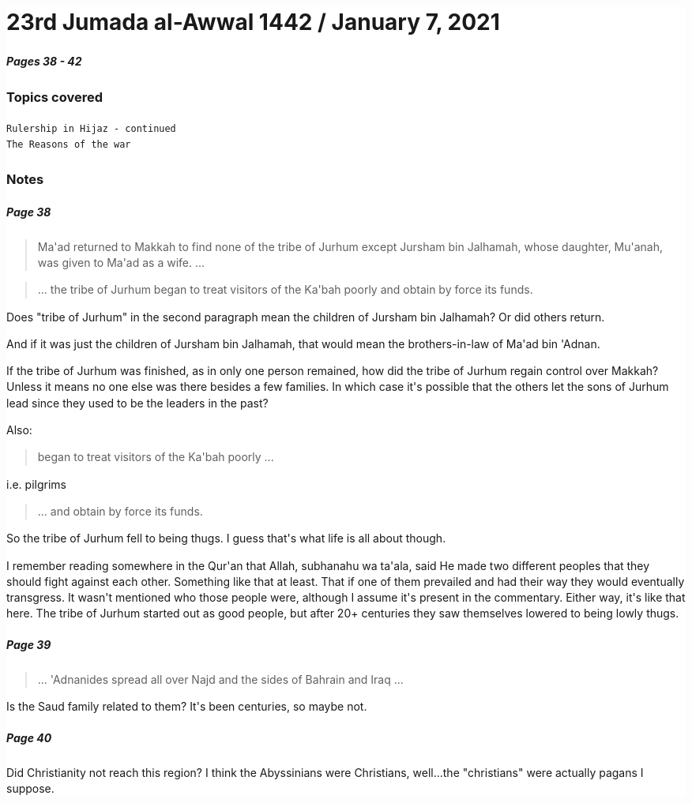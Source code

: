 # 23rd Jumada al-Awwal 1442 / January 7, 2021
##### Pages 38 - 42

### Topics covered
    Rulership in Hijaz - continued
    The Reasons of the war

### Notes

##### Page 38

> Ma'ad returned to Makkah to find none of the tribe of Jurhum except Jursham bin Jalhamah, whose daughter, Mu'anah, was given to Ma'ad as a wife. ...

> ... the tribe of Jurhum began to treat visitors of the Ka'bah poorly and obtain by force its funds.

Does "tribe of Jurhum" in the second paragraph mean the children of Jursham bin Jalhamah? Or did others return.

And if it was just the children of Jursham bin Jalhamah, that would mean the brothers-in-law of Ma'ad bin 'Adnan.

If the tribe of Jurhum was finished, as in only one person remained, how did the tribe of Jurhum regain control over Makkah? Unless it means no one else was there besides a few families. In which case it's possible that the others let the sons of Jurhum lead since they used to be the leaders in the past?

Also:

> began to treat visitors of the Ka'bah poorly ...

i.e. pilgrims

> ... and obtain by force its funds.

So the tribe of Jurhum fell to being thugs. I guess that's what life is all about though.

I remember reading somewhere in the Qur'an that Allah, subhanahu wa ta'ala, said He made two different peoples that they should fight against each other. Something like that at least. That if one of them prevailed and had their way they would eventually transgress. It wasn't mentioned who those people were, although I assume it's present in the commentary. Either way, it's like that here. The tribe of Jurhum started out as good people, but after 20+ centuries they saw themselves lowered to being lowly thugs.

##### Page 39

> ... 'Adnanides spread all over Najd and the sides of Bahrain and Iraq ...

Is the Saud family related to them? It's been centuries, so maybe not.

##### Page 40

Did Christianity not reach this region? I think the Abyssinians were Christians, well...the "christians" were actually pagans I suppose.
